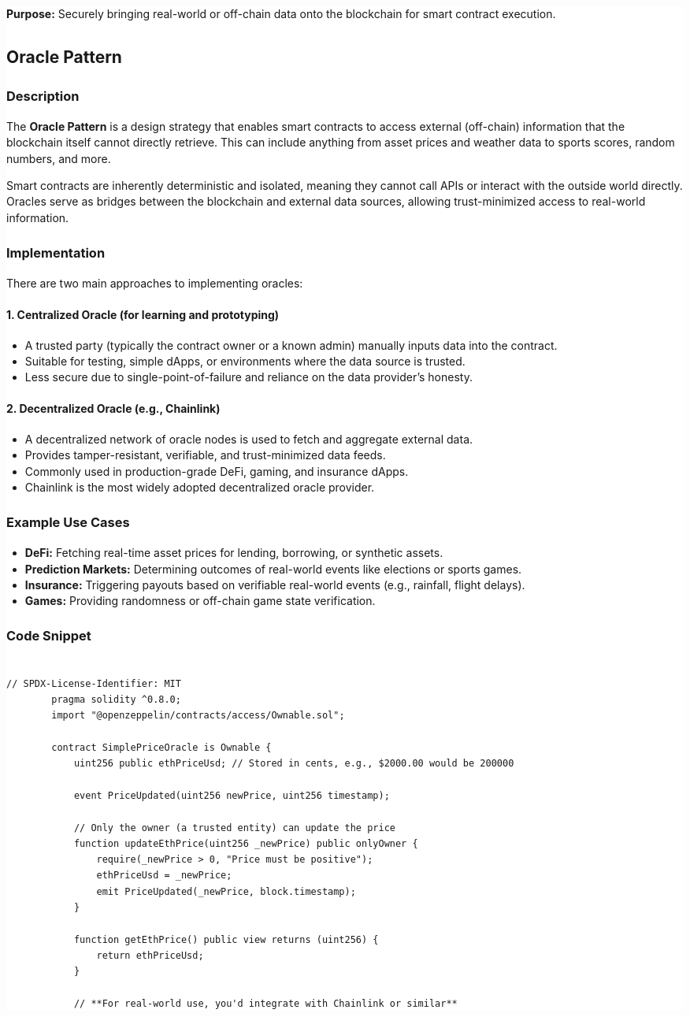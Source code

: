**Purpose:** Securely bringing real-world or off-chain data onto the blockchain for smart contract execution.

## Oracle Pattern

### Description

The **Oracle Pattern** is a design strategy that enables smart contracts to access external (off-chain) information that the blockchain itself cannot directly retrieve. This can include anything from asset prices and weather data to sports scores, random numbers, and more.

Smart contracts are inherently deterministic and isolated, meaning they cannot call APIs or interact with the outside world directly. Oracles serve as bridges between the blockchain and external data sources, allowing trust-minimized access to real-world information.

### Implementation

There are two main approaches to implementing oracles:

#### 1. Centralized Oracle (for learning and prototyping)

- A trusted party (typically the contract owner or a known admin) manually inputs data into the contract.
- Suitable for testing, simple dApps, or environments where the data source is trusted.
- Less secure due to single-point-of-failure and reliance on the data provider’s honesty.

#### 2. Decentralized Oracle (e.g., Chainlink)

- A decentralized network of oracle nodes is used to fetch and aggregate external data.
- Provides tamper-resistant, verifiable, and trust-minimized data feeds.
- Commonly used in production-grade DeFi, gaming, and insurance dApps.
- Chainlink is the most widely adopted decentralized oracle provider.

### Example Use Cases

- **DeFi:** Fetching real-time asset prices for lending, borrowing, or synthetic assets.
- **Prediction Markets:** Determining outcomes of real-world events like elections or sports games.
- **Insurance:** Triggering payouts based on verifiable real-world events (e.g., rainfall, flight delays).
- **Games:** Providing randomness or off-chain game state verification.

### Code Snippet 
```solidity

// SPDX-License-Identifier: MIT
        pragma solidity ^0.8.0;
        import "@openzeppelin/contracts/access/Ownable.sol";

        contract SimplePriceOracle is Ownable {
            uint256 public ethPriceUsd; // Stored in cents, e.g., $2000.00 would be 200000

            event PriceUpdated(uint256 newPrice, uint256 timestamp);

            // Only the owner (a trusted entity) can update the price
            function updateEthPrice(uint256 _newPrice) public onlyOwner {
                require(_newPrice > 0, "Price must be positive");
                ethPriceUsd = _newPrice;
                emit PriceUpdated(_newPrice, block.timestamp);
            }

            function getEthPrice() public view returns (uint256) {
                return ethPriceUsd;
            }

            // **For real-world use, you'd integrate with Chainlink or similar**
```